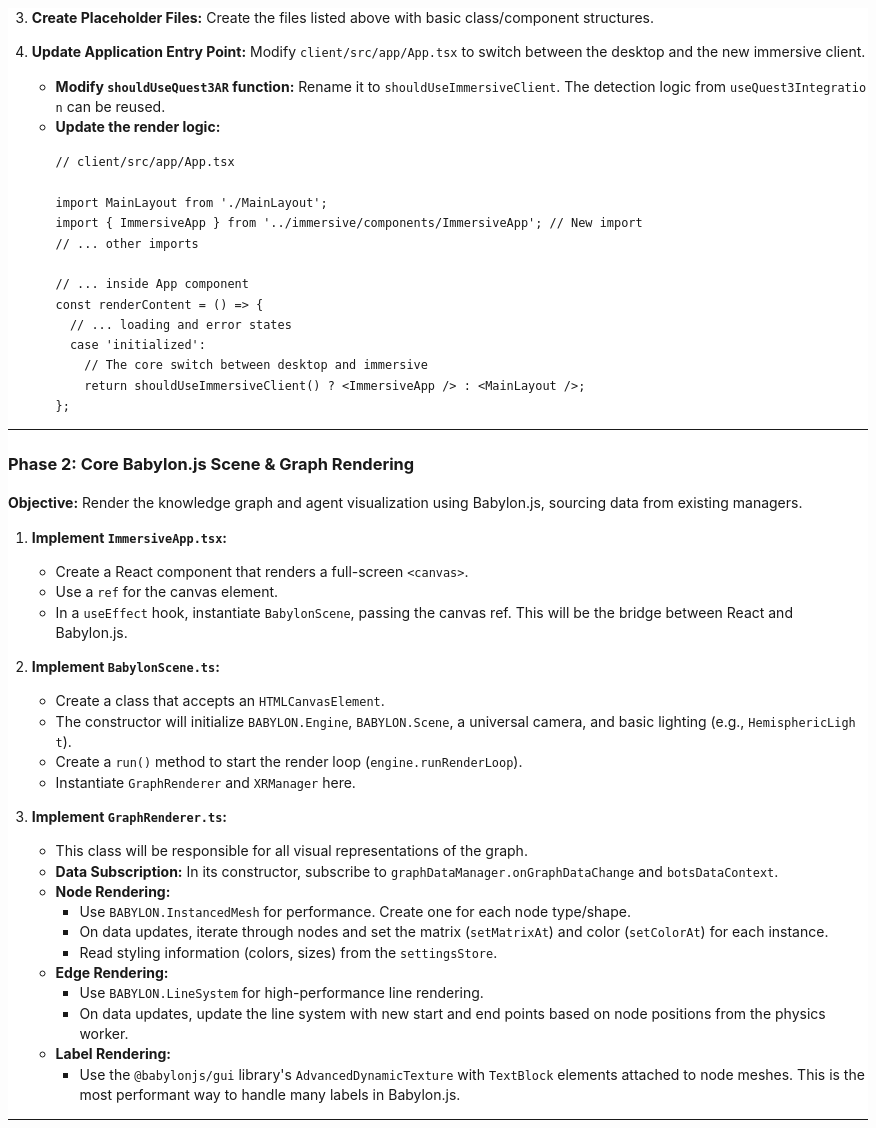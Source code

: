 3.  **Create Placeholder Files:** Create the files listed above with basic class/component structures.

4.  **Update Application Entry Point:** Modify `client/src/app/App.tsx` to switch between the desktop and the new immersive client.
    *   **Modify `shouldUseQuest3AR` function:** Rename it to `shouldUseImmersiveClient`. The detection logic from `useQuest3Integration` can be reused.
    *   **Update the render logic:**
        ```tsx
        // client/src/app/App.tsx

        import MainLayout from './MainLayout';
        import { ImmersiveApp } from '../immersive/components/ImmersiveApp'; // New import
        // ... other imports

        // ... inside App component
        const renderContent = () => {
          // ... loading and error states
          case 'initialized':
            // The core switch between desktop and immersive
            return shouldUseImmersiveClient() ? <ImmersiveApp /> : <MainLayout />;
        };
        ```

---

### **Phase 2: Core Babylon.js Scene & Graph Rendering**

**Objective:** Render the knowledge graph and agent visualization using Babylon.js, sourcing data from existing managers.

1.  **Implement `ImmersiveApp.tsx`:**
    *   Create a React component that renders a full-screen `<canvas>`.
    *   Use a `ref` for the canvas element.
    *   In a `useEffect` hook, instantiate `BabylonScene`, passing the canvas ref. This will be the bridge between React and Babylon.js.

2.  **Implement `BabylonScene.ts`:**
    *   Create a class that accepts an `HTMLCanvasElement`.
    *   The constructor will initialize `BABYLON.Engine`, `BABYLON.Scene`, a universal camera, and basic lighting (e.g., `HemisphericLight`).
    *   Create a `run()` method to start the render loop (`engine.runRenderLoop`).
    *   Instantiate `GraphRenderer` and `XRManager` here.

3.  **Implement `GraphRenderer.ts`:**
    *   This class will be responsible for all visual representations of the graph.
    *   **Data Subscription:** In its constructor, subscribe to `graphDataManager.onGraphDataChange` and `botsDataContext`.
    *   **Node Rendering:**
        *   Use `BABYLON.InstancedMesh` for performance. Create one for each node type/shape.
        *   On data updates, iterate through nodes and set the matrix (`setMatrixAt`) and color (`setColorAt`) for each instance.
        *   Read styling information (colors, sizes) from the `settingsStore`.
    *   **Edge Rendering:**
        *   Use `BABYLON.LineSystem` for high-performance line rendering.
        *   On data updates, update the line system with new start and end points based on node positions from the physics worker.
    *   **Label Rendering:**
        *   Use the `@babylonjs/gui` library's `AdvancedDynamicTexture` with `TextBlock` elements attached to node meshes. This is the most performant way to handle many labels in Babylon.js.

---